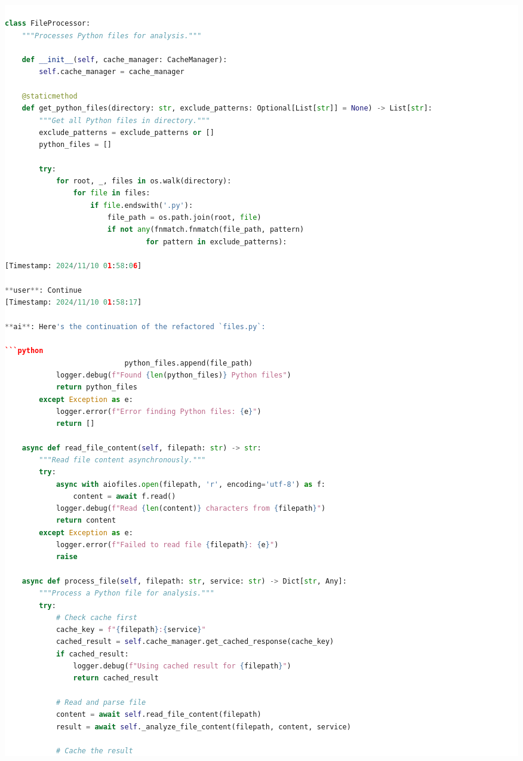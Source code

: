 ```python

class FileProcessor:
    """Processes Python files for analysis."""

    def __init__(self, cache_manager: CacheManager):
        self.cache_manager = cache_manager

    @staticmethod
    def get_python_files(directory: str, exclude_patterns: Optional[List[str]] = None) -> List[str]:
        """Get all Python files in directory."""
        exclude_patterns = exclude_patterns or []
        python_files = []

        try:
            for root, _, files in os.walk(directory):
                for file in files:
                    if file.endswith('.py'):
                        file_path = os.path.join(root, file)
                        if not any(fnmatch.fnmatch(file_path, pattern) 
                                 for pattern in exclude_patterns):
                            
[Timestamp: 2024/11/10 01:58:06]

**user**: Continue
[Timestamp: 2024/11/10 01:58:17]

**ai**: Here's the continuation of the refactored `files.py`:

```python
                            python_files.append(file_path)
            logger.debug(f"Found {len(python_files)} Python files")
            return python_files
        except Exception as e:
            logger.error(f"Error finding Python files: {e}")
            return []

    async def read_file_content(self, filepath: str) -> str:
        """Read file content asynchronously."""
        try:
            async with aiofiles.open(filepath, 'r', encoding='utf-8') as f:
                content = await f.read()
            logger.debug(f"Read {len(content)} characters from {filepath}")
            return content
        except Exception as e:
            logger.error(f"Failed to read file {filepath}: {e}")
            raise

    async def process_file(self, filepath: str, service: str) -> Dict[str, Any]:
        """Process a Python file for analysis."""
        try:
            # Check cache first
            cache_key = f"{filepath}:{service}"
            cached_result = self.cache_manager.get_cached_response(cache_key)
            if cached_result:
                logger.debug(f"Using cached result for {filepath}")
                return cached_result

            # Read and parse file
            content = await self.read_file_content(filepath)
            result = await self._analyze_file_content(filepath, content, service)
            
            # Cache the result
```